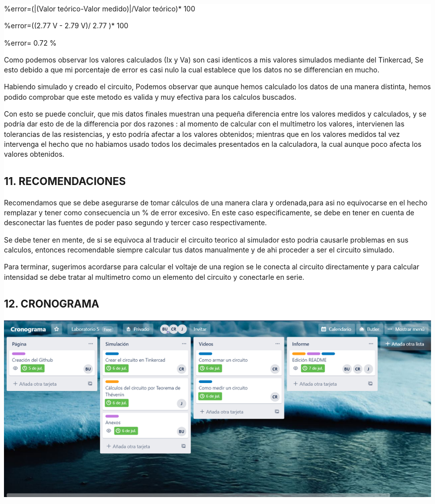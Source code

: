 %error=(|(Valor teórico-Valor medido)|/Valor teórico)* 100

%error=((2.77 V - 2.79 V)/ 2.77 )* 100

%error= 0.72 % 

Como podemos observar los valores calculados (Ix y Va) son casi identicos a mis valores simulados mediante del Tinkercad, Se esto debido a que mi porcentaje de error es casi nulo la cual establece que los datos no se differencian en mucho.

Habiendo simulado y creado el circuito, Podemos observar que aunque hemos calculado los datos de una manera distinta, hemos podido comprobar que este metodo es valida y muy efectiva para los calculos buscados.

Con esto se puede concluir, que mis datos finales muestran una pequeña diferencia entre los valores medidos y calculados, y se podría dar esto de de la differencia por dos razones : al momento de calcular con el multímetro los valores, intervienen las tolerancias de las resistencias, y esto podría afectar a los valores obtenidos; mientras que en los valores medidos tal vez intervenga el hecho que no habiamos usado todos los decimales presentados en la calculadora, la cual aunque poco afecta los valores obtenidos. 



## 11. RECOMENDACIONES

Recomendamos que se debe asegurarse de tomar cálculos de una manera clara y ordenada,para asi no equivocarse en el hecho remplazar y tener como consecuencia un % de error excesivo. En este caso especificamente, se debe en tener en cuenta de desconectar las fuentes de poder paso segundo y tercer caso respectivamente.

Se debe tener en mente, de si se equivoca al traducir el circuito teorico al simulador esto podria causarle problemas en sus calculos, entonces recomendable siempre calcular tus datos manualmente y de ahi proceder a ser el circuito simulado.

Para terminar, sugerimos acordarse para calcular el voltaje de una region se le conecta al circuito directamente y para calcular intensidad se debe tratar al multimetro como un elemento del circuito y conectarle en serie.


## 12. CRONOGRAMA

![](https://github.com/BriandaLema/Laboratorio5/blob/master/img/CRONOGRAMA%205.png)
